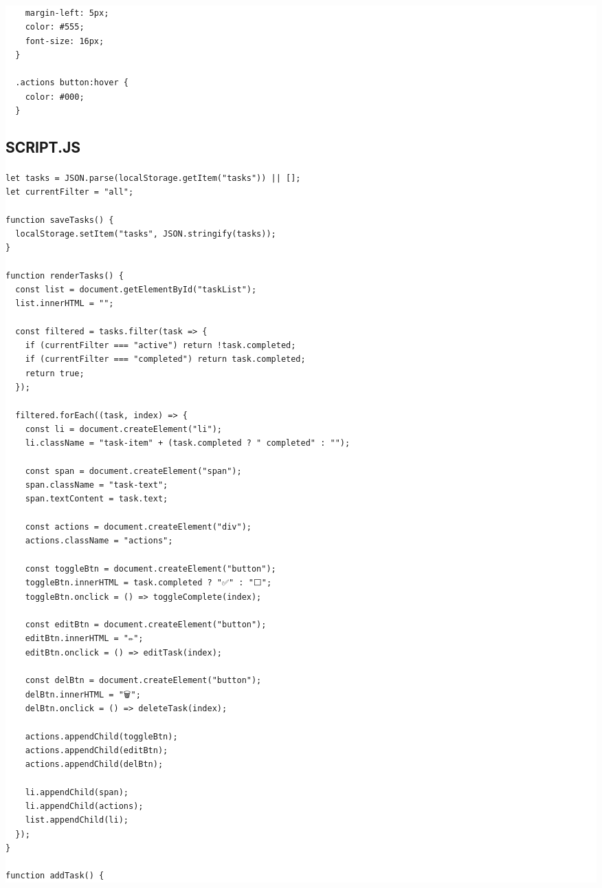 ```
    margin-left: 5px;
    color: #555;
    font-size: 16px;
  }
  
  .actions button:hover {
    color: #000;
  }
  ```
## SCRIPT.JS
```
let tasks = JSON.parse(localStorage.getItem("tasks")) || [];
let currentFilter = "all";

function saveTasks() {
  localStorage.setItem("tasks", JSON.stringify(tasks));
}

function renderTasks() {
  const list = document.getElementById("taskList");
  list.innerHTML = "";

  const filtered = tasks.filter(task => {
    if (currentFilter === "active") return !task.completed;
    if (currentFilter === "completed") return task.completed;
    return true;
  });

  filtered.forEach((task, index) => {
    const li = document.createElement("li");
    li.className = "task-item" + (task.completed ? " completed" : "");

    const span = document.createElement("span");
    span.className = "task-text";
    span.textContent = task.text;

    const actions = document.createElement("div");
    actions.className = "actions";

    const toggleBtn = document.createElement("button");
    toggleBtn.innerHTML = task.completed ? "✅" : "⬜";
    toggleBtn.onclick = () => toggleComplete(index);

    const editBtn = document.createElement("button");
    editBtn.innerHTML = "✏️";
    editBtn.onclick = () => editTask(index);

    const delBtn = document.createElement("button");
    delBtn.innerHTML = "🗑️";
    delBtn.onclick = () => deleteTask(index);

    actions.appendChild(toggleBtn);
    actions.appendChild(editBtn);
    actions.appendChild(delBtn);

    li.appendChild(span);
    li.appendChild(actions);
    list.appendChild(li);
  });
}

function addTask() {
```
